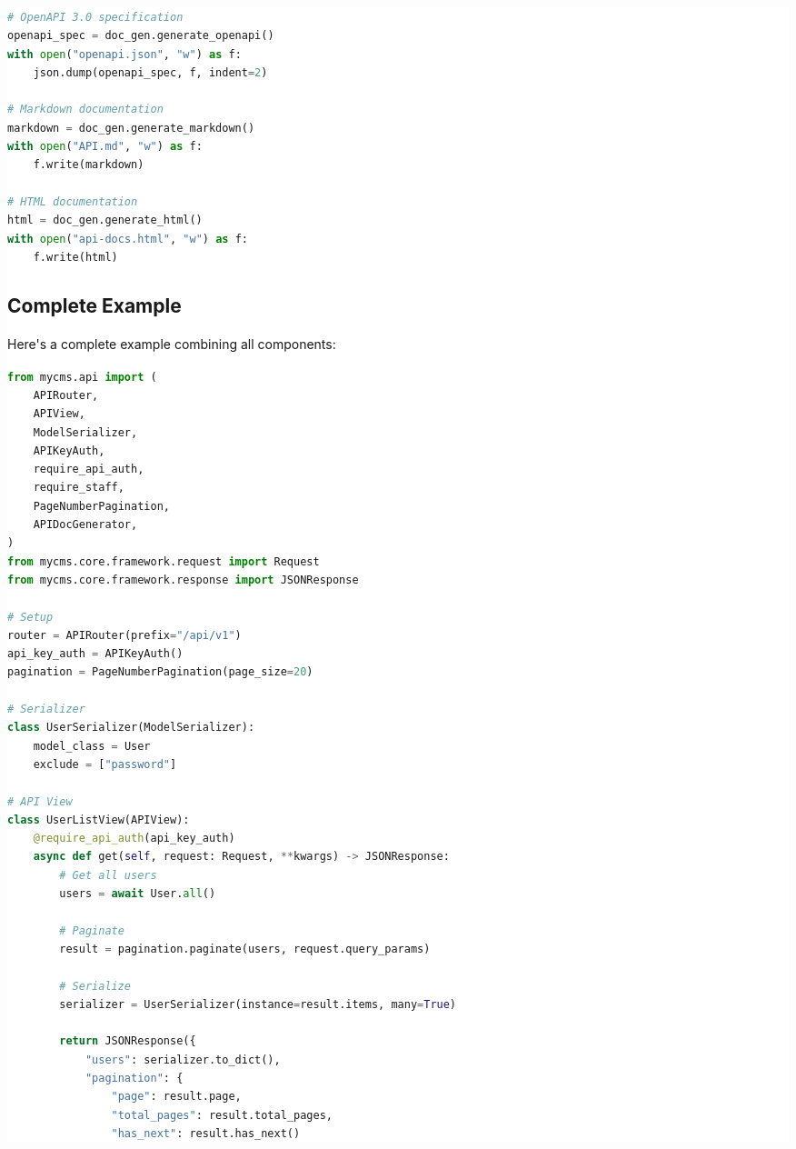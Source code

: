 ```python
# OpenAPI 3.0 specification
openapi_spec = doc_gen.generate_openapi()
with open("openapi.json", "w") as f:
    json.dump(openapi_spec, f, indent=2)

# Markdown documentation
markdown = doc_gen.generate_markdown()
with open("API.md", "w") as f:
    f.write(markdown)

# HTML documentation
html = doc_gen.generate_html()
with open("api-docs.html", "w") as f:
    f.write(html)
```

## Complete Example

Here's a complete example combining all components:

```python
from mycms.api import (
    APIRouter,
    APIView,
    ModelSerializer,
    APIKeyAuth,
    require_api_auth,
    require_staff,
    PageNumberPagination,
    APIDocGenerator,
)
from mycms.core.framework.request import Request
from mycms.core.framework.response import JSONResponse

# Setup
router = APIRouter(prefix="/api/v1")
api_key_auth = APIKeyAuth()
pagination = PageNumberPagination(page_size=20)

# Serializer
class UserSerializer(ModelSerializer):
    model_class = User
    exclude = ["password"]

# API View
class UserListView(APIView):
    @require_api_auth(api_key_auth)
    async def get(self, request: Request, **kwargs) -> JSONResponse:
        # Get all users
        users = await User.all()
        
        # Paginate
        result = pagination.paginate(users, request.query_params)
        
        # Serialize
        serializer = UserSerializer(instance=result.items, many=True)
        
        return JSONResponse({
            "users": serializer.to_dict(),
            "pagination": {
                "page": result.page,
                "total_pages": result.total_pages,
                "has_next": result.has_next()
```